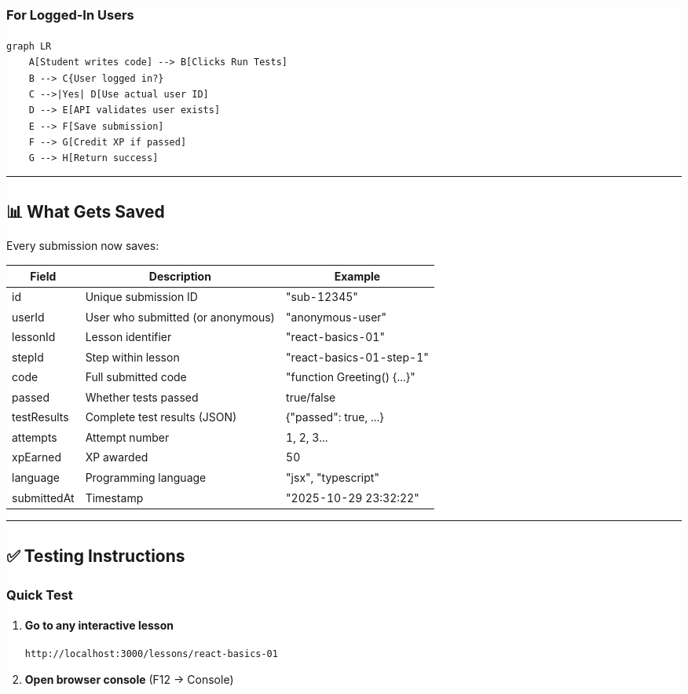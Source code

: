 ### For Logged-In Users

```mermaid
graph LR
    A[Student writes code] --> B[Clicks Run Tests]
    B --> C{User logged in?}
    C -->|Yes| D[Use actual user ID]
    D --> E[API validates user exists]
    E --> F[Save submission]
    F --> G[Credit XP if passed]
    G --> H[Return success]
```

---

## 📊 What Gets Saved

Every submission now saves:

| Field | Description | Example |
|-------|-------------|---------|
| id | Unique submission ID | "sub-12345" |
| userId | User who submitted (or anonymous) | "anonymous-user" |
| lessonId | Lesson identifier | "react-basics-01" |
| stepId | Step within lesson | "react-basics-01-step-1" |
| code | Full submitted code | "function Greeting() {...}" |
| passed | Whether tests passed | true/false |
| testResults | Complete test results (JSON) | {"passed": true, ...} |
| attempts | Attempt number | 1, 2, 3... |
| xpEarned | XP awarded | 50 |
| language | Programming language | "jsx", "typescript" |
| submittedAt | Timestamp | "2025-10-29 23:32:22" |

---

## ✅ Testing Instructions

### Quick Test

1. **Go to any interactive lesson**
   ```
   http://localhost:3000/lessons/react-basics-01
   ```

2. **Open browser console** (F12 → Console)
